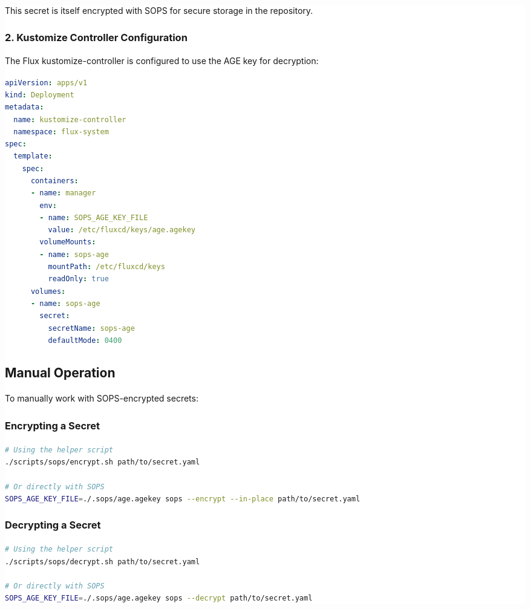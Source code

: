 This secret is itself encrypted with SOPS for secure storage in the repository.

### 2. Kustomize Controller Configuration

The Flux kustomize-controller is configured to use the AGE key for decryption:

```yaml
apiVersion: apps/v1
kind: Deployment
metadata:
  name: kustomize-controller
  namespace: flux-system
spec:
  template:
    spec:
      containers:
      - name: manager
        env:
        - name: SOPS_AGE_KEY_FILE
          value: /etc/fluxcd/keys/age.agekey
        volumeMounts:
        - name: sops-age
          mountPath: /etc/fluxcd/keys
          readOnly: true
      volumes:
      - name: sops-age
        secret:
          secretName: sops-age
          defaultMode: 0400
```

## Manual Operation

To manually work with SOPS-encrypted secrets:

### Encrypting a Secret

```bash
# Using the helper script
./scripts/sops/encrypt.sh path/to/secret.yaml

# Or directly with SOPS
SOPS_AGE_KEY_FILE=./.sops/age.agekey sops --encrypt --in-place path/to/secret.yaml
```

### Decrypting a Secret

```bash
# Using the helper script
./scripts/sops/decrypt.sh path/to/secret.yaml

# Or directly with SOPS
SOPS_AGE_KEY_FILE=./.sops/age.agekey sops --decrypt path/to/secret.yaml
```
